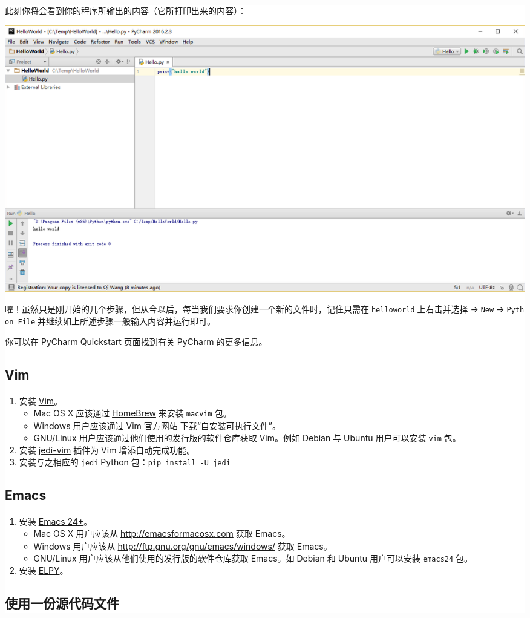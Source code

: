 此刻你将会看到你的程序所输出的内容（它所打印出来的内容）：

![PyCharm 输出内容](./img/pycharm_output.png)

嚯！虽然只是刚开始的几个步骤，但从今以后，每当我们要求你创建一个新的文件时，记住只需在 `helloworld` 上右击并选择 -> `New` -> `Python File` 并继续如上所述步骤一般输入内容并运行即可。

你可以在 [PyCharm Quickstart](https://www.jetbrains.com/pycharm-educational/quickstart/) 页面找到有关 PyCharm 的更多信息。

## Vim

1. 安装 [Vim](http://www.vim.org)。
    * Mac OS X 应该通过 [HomeBrew](http://brew.sh/) 来安装 `macvim` 包。
    * Windows 用户应该通过 [Vim 官方网站](http://www.vim.org/download.php) 下载“自安装可执行文件”。
    * GNU/Linux  用户应该通过他们使用的发行版的软件仓库获取 Vim。例如 Debian 与 Ubuntu 用户可以安装 `vim` 包。
2. 安装 [jedi-vim](https://github.com/davidhalter/jedi-vim) 插件为 Vim 增添自动完成功能。
3. 安装与之相应的 `jedi` Python 包：`pip install -U jedi`

## Emacs

1. 安装 [Emacs 24+](http://www.gnu.org/software/emacs/)。
    * Mac OS X 用户应该从 http://emacsformacosx.com 获取 Emacs。
    * Windows 用户应该从 http://ftp.gnu.org/gnu/emacs/windows/ 获取 Emacs。
    * GNU/Linux 用户应该从他们使用的发行版的软件仓库获取 Emacs。如 Debian 和 Ubuntu 用户可以安装 `emacs24` 包。
2. 安装 [ELPY](https://github.com/jorgenschaefer/elpy/wiki)。

## 使用一份源代码文件
